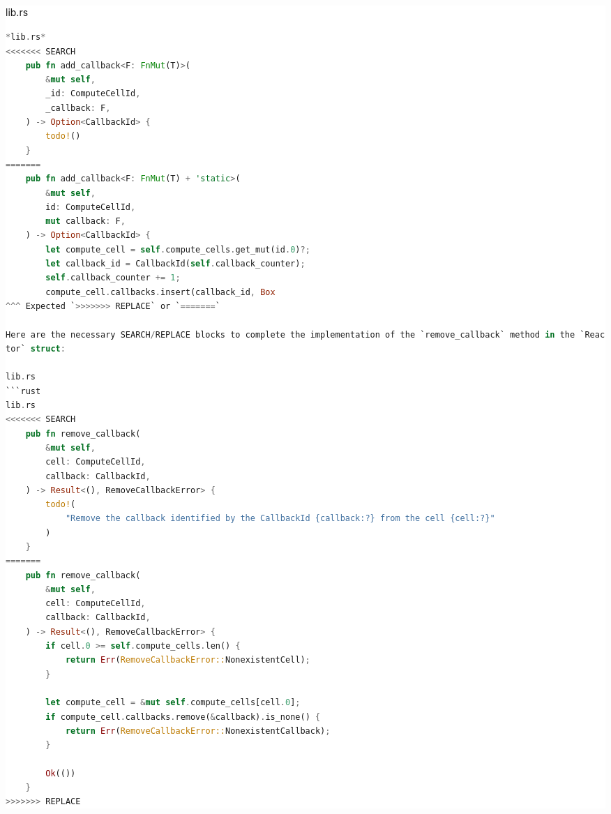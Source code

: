 lib.rs
```rust
*lib.rs*
<<<<<<< SEARCH
    pub fn add_callback<F: FnMut(T)>(
        &mut self,
        _id: ComputeCellId,
        _callback: F,
    ) -> Option<CallbackId> {
        todo!()
    }
=======
    pub fn add_callback<F: FnMut(T) + 'static>(
        &mut self,
        id: ComputeCellId,
        mut callback: F,
    ) -> Option<CallbackId> {
        let compute_cell = self.compute_cells.get_mut(id.0)?;
        let callback_id = CallbackId(self.callback_counter);
        self.callback_counter += 1;
        compute_cell.callbacks.insert(callback_id, Box
^^^ Expected `>>>>>>> REPLACE` or `=======`  

Here are the necessary SEARCH/REPLACE blocks to complete the implementation of the `remove_callback` method in the `Reactor` struct:

lib.rs
```rust
lib.rs
<<<<<<< SEARCH
    pub fn remove_callback(
        &mut self,
        cell: ComputeCellId,
        callback: CallbackId,
    ) -> Result<(), RemoveCallbackError> {
        todo!(
            "Remove the callback identified by the CallbackId {callback:?} from the cell {cell:?}"
        )
    }
=======
    pub fn remove_callback(
        &mut self,
        cell: ComputeCellId,
        callback: CallbackId,
    ) -> Result<(), RemoveCallbackError> {
        if cell.0 >= self.compute_cells.len() {
            return Err(RemoveCallbackError::NonexistentCell);
        }

        let compute_cell = &mut self.compute_cells[cell.0];
        if compute_cell.callbacks.remove(&callback).is_none() {
            return Err(RemoveCallbackError::NonexistentCallback);
        }

        Ok(())
    }
>>>>>>> REPLACE
```
